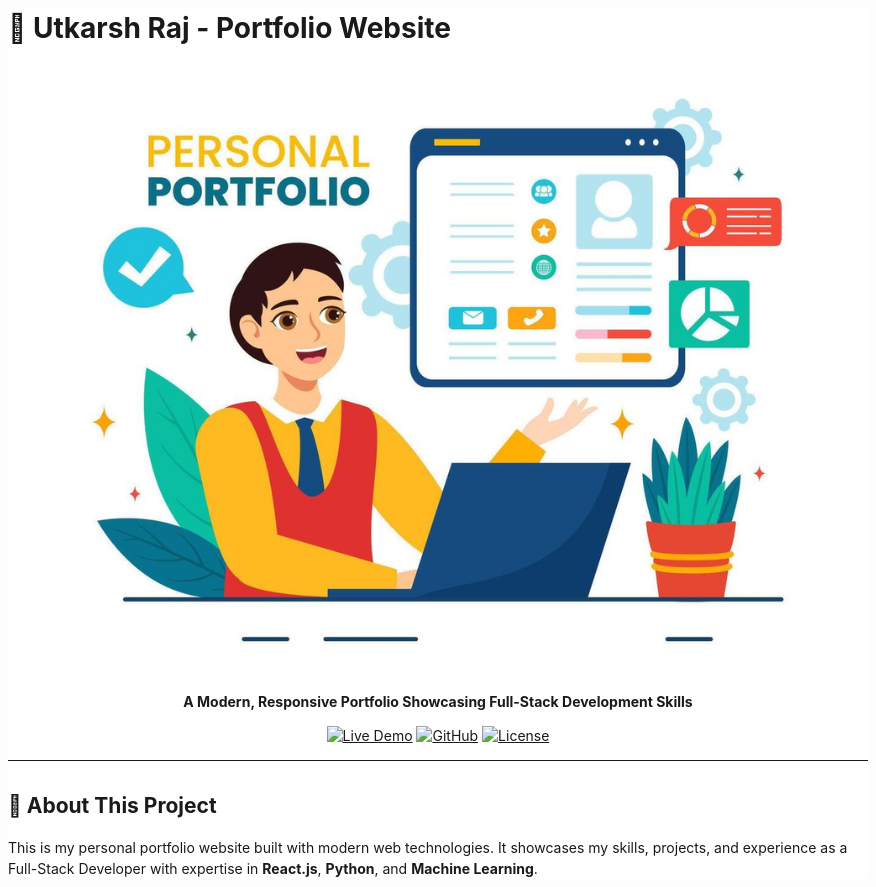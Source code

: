 # 🌟 Utkarsh Raj - Portfolio Website

<div align="center">

![Portfolio Banner](./public/images/portfolio2.jpg)

**A Modern, Responsive Portfolio Showcasing Full-Stack Development Skills**

[![Live Demo](https://img.shields.io/badge/Live%20Demo-Visit%20Site-blue?style=for-the-badge&logo=vercel)](https://portfolio-pied-psi-j110almlqm.vercel.app/)
[![GitHub](https://img.shields.io/badge/GitHub-Repository-black?style=for-the-badge&logo=github)](https://github.com/Utkarsh038/Portfolio)
[![License](https://img.shields.io/badge/License-MIT-green?style=for-the-badge)](LICENSE)

</div>

---

## 🚀 About This Project

This is my personal portfolio website built with modern web technologies. It showcases my skills, projects, and experience as a Full-Stack Developer with expertise in **React.js**, **Python**, and **Machine Learning**.
